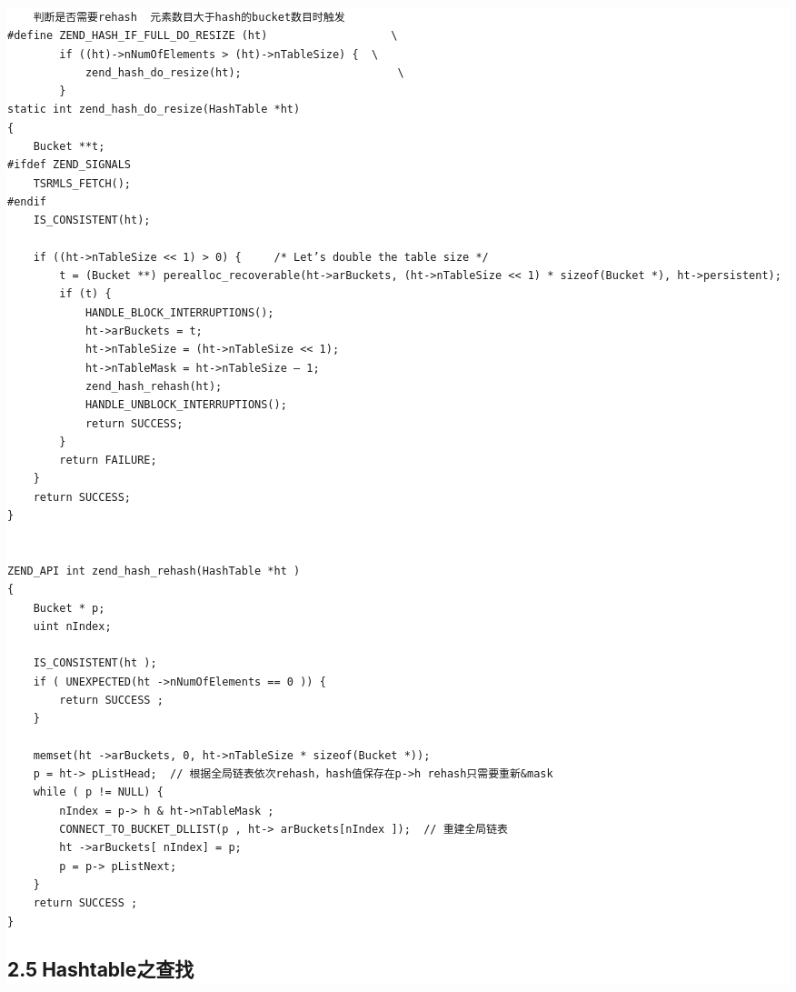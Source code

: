        判断是否需要rehash  元素数目大于hash的bucket数目时触发
    #define ZEND_HASH_IF_FULL_DO_RESIZE (ht)                   \
            if ((ht)->nNumOfElements > (ht)->nTableSize) {  \
                zend_hash_do_resize(ht);                        \
            }
    static int zend_hash_do_resize(HashTable *ht)
    {
        Bucket **t;
    #ifdef ZEND_SIGNALS
        TSRMLS_FETCH();
    #endif
        IS_CONSISTENT(ht);
    
        if ((ht->nTableSize << 1) > 0) {     /* Let’s double the table size */
            t = (Bucket **) perealloc_recoverable(ht->arBuckets, (ht->nTableSize << 1) * sizeof(Bucket *), ht->persistent);
            if (t) {
                HANDLE_BLOCK_INTERRUPTIONS();
                ht->arBuckets = t;
                ht->nTableSize = (ht->nTableSize << 1);
                ht->nTableMask = ht->nTableSize – 1;
                zend_hash_rehash(ht);
                HANDLE_UNBLOCK_INTERRUPTIONS();
                return SUCCESS;
            }
            return FAILURE;
        }
        return SUCCESS;
    }
 
    
    ZEND_API int zend_hash_rehash(HashTable *ht )
    {
        Bucket * p;
        uint nIndex;
    
        IS_CONSISTENT(ht );
        if ( UNEXPECTED(ht ->nNumOfElements == 0 )) {
            return SUCCESS ;
        }
    
        memset(ht ->arBuckets, 0, ht->nTableSize * sizeof(Bucket *));
        p = ht-> pListHead;  // 根据全局链表依次rehash，hash值保存在p->h rehash只需要重新&mask
        while ( p != NULL) {
            nIndex = p-> h & ht->nTableMask ;
            CONNECT_TO_BUCKET_DLLIST(p , ht-> arBuckets[nIndex ]);  // 重建全局链表
            ht ->arBuckets[ nIndex] = p;
            p = p-> pListNext;
        }
        return SUCCESS ;
    }
 
## 2.5 Hashtable之查找
